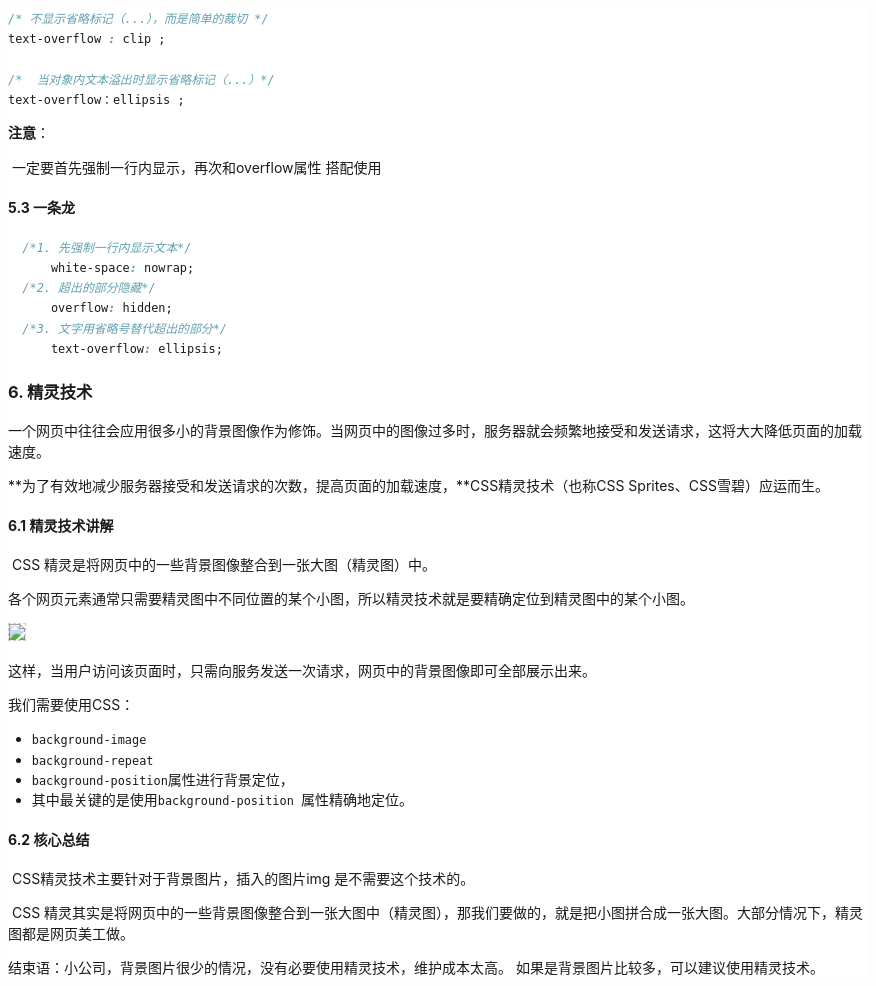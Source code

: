 ~~~css
/* 不显示省略标记（...），而是简单的裁切 */
text-overflow : clip ;

/*  当对象内文本溢出时显示省略标记（...）*/
text-overflow：ellipsis ;
~~~

**注意**：

​		一定要首先强制一行内显示，再次和overflow属性  搭配使用

#### 5.3  一条龙

```css
  /*1. 先强制一行内显示文本*/
      white-space: nowrap;
  /*2. 超出的部分隐藏*/
      overflow: hidden;
  /*3. 文字用省略号替代超出的部分*/
      text-overflow: ellipsis;
```

### 6. 精灵技术

​		一个网页中往往会应用很多小的背景图像作为修饰。当网页中的图像过多时，服务器就会频繁地接受和发送请求，这将大大降低页面的加载速度。

​		**为了有效地减少服务器接受和发送请求的次数，提高页面的加载速度，**CSS精灵技术（也称CSS Sprites、CSS雪碧）应运而生。

#### 6.1 精灵技术讲解

​		CSS 精灵是将网页中的一些背景图像整合到一张大图（精灵图）中。

​		各个网页元素通常只需要精灵图中不同位置的某个小图，所以精灵技术就是要精确定位到精灵图中的某个小图。

<img src="../../assets/images/20210508CSS_HIGH_LEVEL_SKILLS/jds.png"  style="border: 1px dashed #ccc;" />

这样，当用户访问该页面时，只需向服务发送一次请求，网页中的背景图像即可全部展示出来。

我们需要使用CSS：

* `background-image`
* `background-repeat`
* `background-position`属性进行背景定位，
* 其中最关键的是使用`background-position `属性精确地定位。

#### 6.2 核心总结

​		CSS精灵技术主要针对于背景图片，插入的图片img 是不需要这个技术的。

​		CSS 精灵其实是将网页中的一些背景图像整合到一张大图中（精灵图），那我们要做的，就是把小图拼合成一张大图。大部分情况下，精灵图都是网页美工做。

​		结束语：小公司，背景图片很少的情况，没有必要使用精灵技术，维护成本太高。 如果是背景图片比较多，可以建议使用精灵技术。